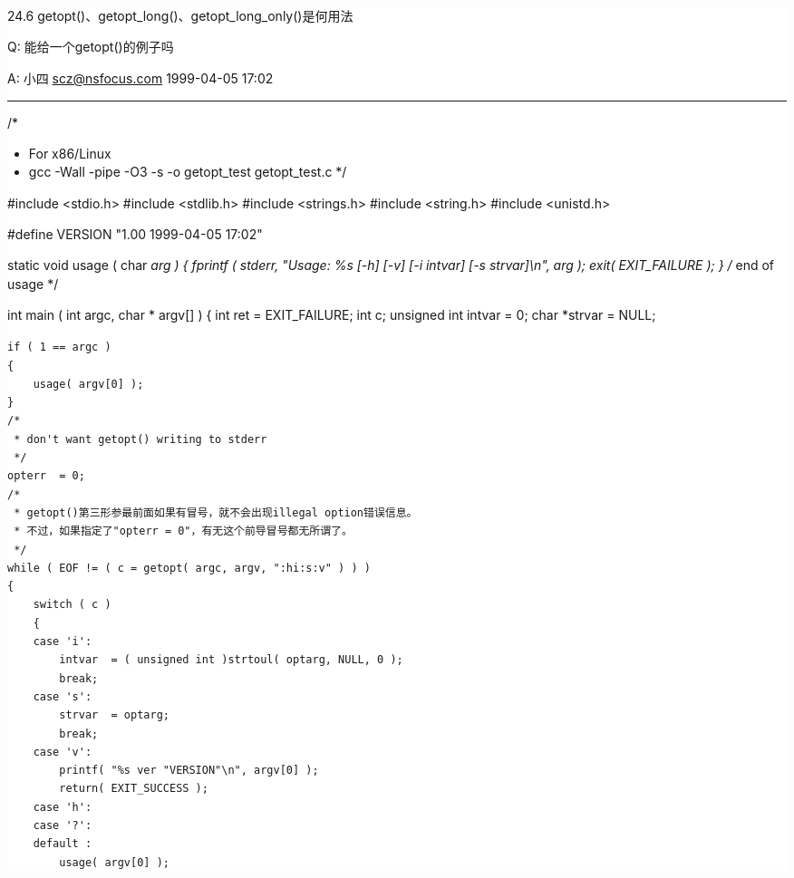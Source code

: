 24.6 getopt()、getopt_long()、getopt_long_only()是何用法

Q: 能给一个getopt()的例子吗

A: 小四 <scz@nsfocus.com> 1999-04-05 17:02

--------------------------------------------------------------------------
/*
 * For x86/Linux
 * gcc -Wall -pipe -O3 -s -o getopt_test getopt_test.c
 */

#include <stdio.h>
#include <stdlib.h>
#include <strings.h>
#include <string.h>
#include <unistd.h>

#define VERSION "1.00 1999-04-05 17:02"

static void usage ( char *arg )
{
    fprintf
    (
        stderr,
        "Usage: %s [-h] [-v] [-i intvar] [-s strvar]\n",
        arg
    );
    exit( EXIT_FAILURE );
}  /* end of usage */

int main ( int argc, char * argv[] )
{
    int             ret     = EXIT_FAILURE;
    int             c;
    unsigned int    intvar  = 0;
    char           *strvar  = NULL;

    if ( 1 == argc )
    {
        usage( argv[0] );
    }
    /*
     * don't want getopt() writing to stderr
     */
    opterr  = 0;
    /*
     * getopt()第三形参最前面如果有冒号，就不会出现illegal option错误信息。
     * 不过，如果指定了"opterr = 0"，有无这个前导冒号都无所谓了。
     */
    while ( EOF != ( c = getopt( argc, argv, ":hi:s:v" ) ) )
    {
        switch ( c )
        {
        case 'i':
            intvar  = ( unsigned int )strtoul( optarg, NULL, 0 );
            break;
        case 's':
            strvar  = optarg;
            break;
        case 'v':
            printf( "%s ver "VERSION"\n", argv[0] );
            return( EXIT_SUCCESS );
        case 'h':
        case '?':
        default :
            usage( argv[0] );